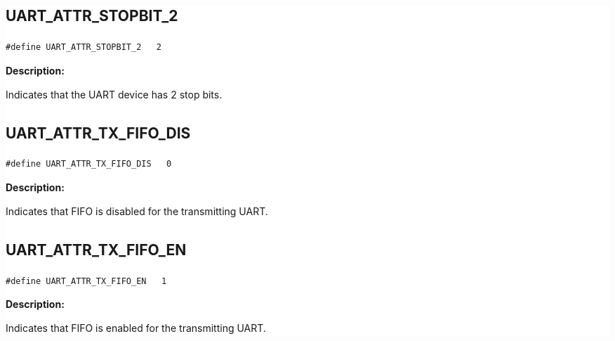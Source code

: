 ## UART\_ATTR\_STOPBIT\_2<a name="a97875399f1914c0b66c5c6cea59afe38"></a>

```
#define UART_ATTR_STOPBIT_2   2
```

 **Description:**

Indicates that the UART device has 2 stop bits. 

## UART\_ATTR\_TX\_FIFO\_DIS<a name="a220e22bdcc6c4bc4de7c9896a22b0ae2"></a>

```
#define UART_ATTR_TX_FIFO_DIS   0
```

 **Description:**

Indicates that FIFO is disabled for the transmitting UART. 

## UART\_ATTR\_TX\_FIFO\_EN<a name="aa434b054edcab341947c1c4dd71972eb"></a>

```
#define UART_ATTR_TX_FIFO_EN   1
```

 **Description:**

Indicates that FIFO is enabled for the transmitting UART. 

